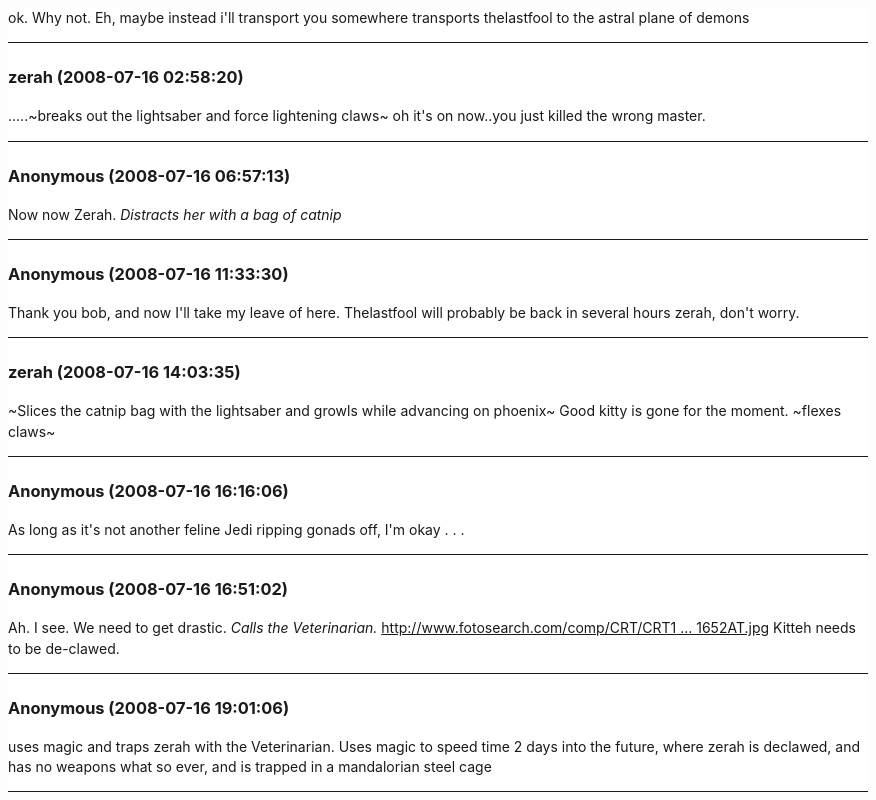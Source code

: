 ok. Why not. Eh, maybe instead i'll transport you somewhere
transports thelastfool to the astral plane of demons

---

### **zerah** (2008-07-16 02:58:20)

.....~breaks out the lightsaber and force lightening claws~ oh it's on now..you just killed the wrong master.

---

### **Anonymous** (2008-07-16 06:57:13)

Now now Zerah. *Distracts her with a bag of catnip*

---

### **Anonymous** (2008-07-16 11:33:30)

Thank you bob, and now I'll take my leave of here. Thelastfool will probably be back in several hours zerah, don't worry.

---

### **zerah** (2008-07-16 14:03:35)

~Slices the catnip bag with the lightsaber and growls while advancing on phoenix~ Good kitty is gone for the moment. ~flexes claws~

---

### **Anonymous** (2008-07-16 16:16:06)

As long as it's not another feline Jedi ripping gonads off, I'm okay . . .

---

### **Anonymous** (2008-07-16 16:51:02)

Ah. I see. We need to get drastic. *Calls the Veterinarian.*
[http://www.fotosearch.com/comp/CRT/CRT1 &#8230; 1652AT.jpg](http://www.fotosearch.com/comp/CRT/CRT158/doctor-ready-surgery_~001652AT.jpg "http://www.fotosearch.com/comp/CRT/CRT158/doctor-ready-surgery_~001652AT.jpg")
Kitteh needs to be de-clawed.

---

### **Anonymous** (2008-07-16 19:01:06)

uses magic and traps zerah with the Veterinarian. Uses magic to speed time 2 days into the future, where zerah is declawed, and has no weapons what so ever, and is trapped in a mandalorian steel cage

---

